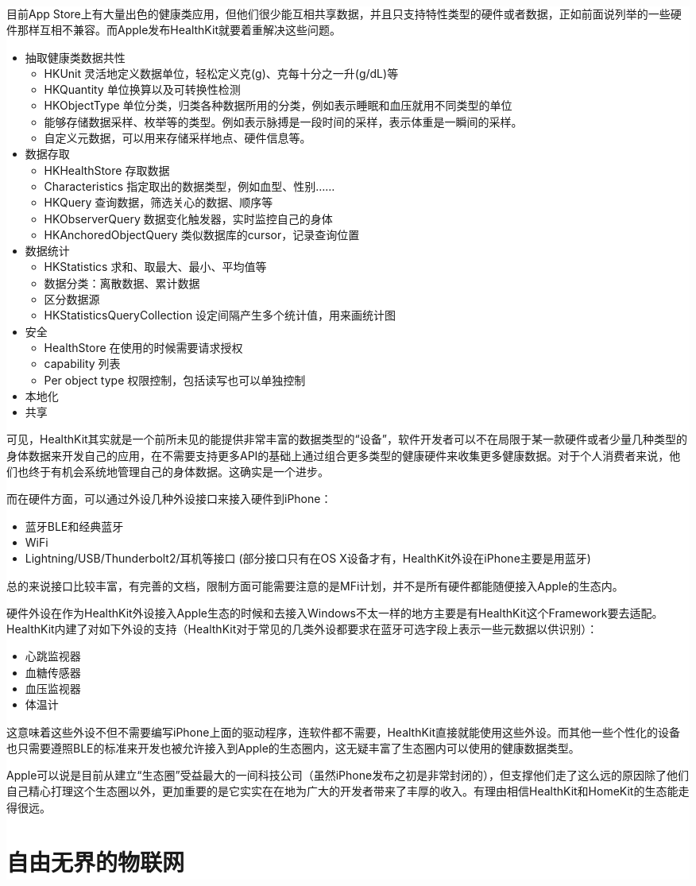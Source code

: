目前App Store上有大量出色的健康类应用，但他们很少能互相共享数据，并且只支持特性类型的硬件或者数据，正如前面说列举的一些硬件那样互相不兼容。而Apple发布HealthKit就要着重解决这些问题。

* 抽取健康类数据共性
  * HKUnit 灵活地定义数据单位，轻松定义克(g)、克每十分之一升(g/dL)等
  * HKQuantity 单位换算以及可转换性检测
  * HKObjectType 单位分类，归类各种数据所用的分类，例如表示睡眠和血压就用不同类型的单位
  * 能够存储数据采样、枚举等的类型。例如表示脉搏是一段时间的采样，表示体重是一瞬间的采样。
  * 自定义元数据，可以用来存储采样地点、硬件信息等。
* 数据存取
  * HKHealthStore 存取数据
  * Characteristics 指定取出的数据类型，例如血型、性别……
  * HKQuery 查询数据，筛选关心的数据、顺序等
  * HKObserverQuery 数据变化触发器，实时监控自己的身体
  * HKAnchoredObjectQuery 类似数据库的cursor，记录查询位置
* 数据统计
  * HKStatistics 求和、取最大、最小、平均值等
  * 数据分类：离散数据、累计数据
  * 区分数据源
  * HKStatisticsQueryCollection 设定间隔产生多个统计值，用来画统计图
* 安全
  * HealthStore 在使用的时候需要请求授权
  * capability 列表
  * Per object type 权限控制，包括读写也可以单独控制
* 本地化
* 共享
  
可见，HealthKit其实就是一个前所未见的能提供非常丰富的数据类型的“设备”，软件开发者可以不在局限于某一款硬件或者少量几种类型的身体数据来开发自己的应用，在不需要支持更多API的基础上通过组合更多类型的健康硬件来收集更多健康数据。对于个人消费者来说，他们也终于有机会系统地管理自己的身体数据。这确实是一个进步。

而在硬件方面，可以通过外设几种外设接口来接入硬件到iPhone：

* 蓝牙BLE和经典蓝牙
* WiFi
* Lightning/USB/Thunderbolt2/耳机等接口 (部分接口只有在OS X设备才有，HealthKit外设在iPhone主要是用蓝牙)

总的来说接口比较丰富，有完善的文档，限制方面可能需要注意的是MFi计划，并不是所有硬件都能随便接入Apple的生态内。

硬件外设在作为HealthKit外设接入Apple生态的时候和去接入Windows不太一样的地方主要是有HealthKit这个Framework要去适配。HealthKit内建了对如下外设的支持（HealthKit对于常见的几类外设都要求在蓝牙可选字段上表示一些元数据以供识别）：

* 心跳监视器
* 血糖传感器
* 血压监视器
* 体温计

这意味着这些外设不但不需要编写iPhone上面的驱动程序，连软件都不需要，HealthKit直接就能使用这些外设。而其他一些个性化的设备也只需要遵照BLE的标准来开发也被允许接入到Apple的生态圈内，这无疑丰富了生态圈内可以使用的健康数据类型。

Apple可以说是目前从建立“生态圈”受益最大的一间科技公司（虽然iPhone发布之初是非常封闭的），但支撑他们走了这么远的原因除了他们自己精心打理这个生态圈以外，更加重要的是它实实在在地为广大的开发者带来了丰厚的收入。有理由相信HealthKit和HomeKit的生态能走得很远。

# 自由无界的物联网
